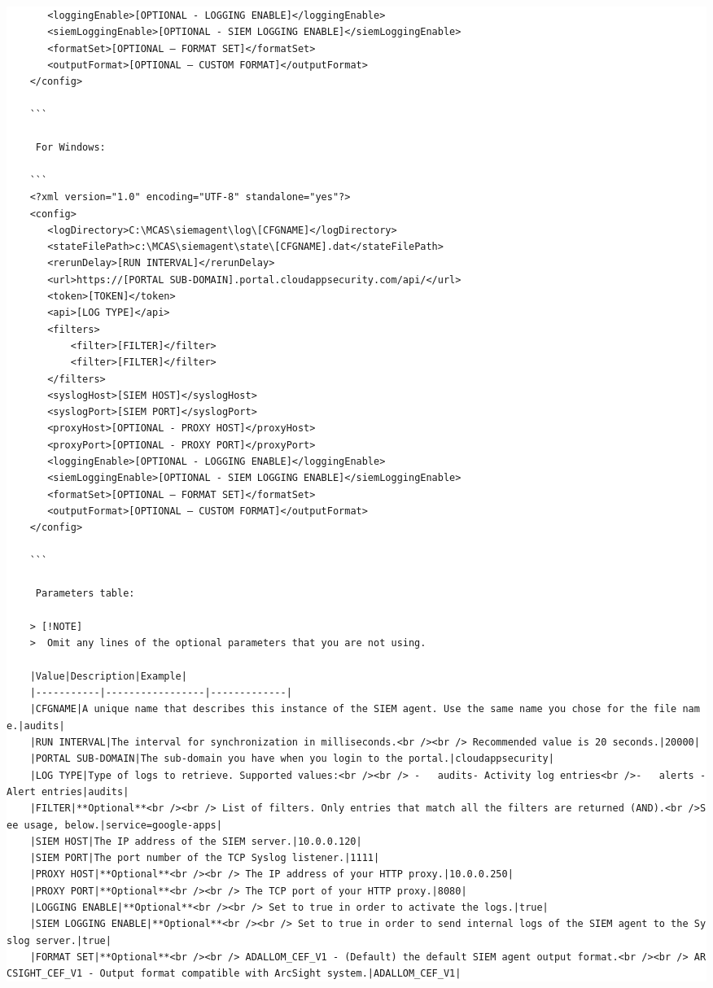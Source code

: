            <loggingEnable>[OPTIONAL - LOGGING ENABLE]</loggingEnable>  
           <siemLoggingEnable>[OPTIONAL - SIEM LOGGING ENABLE]</siemLoggingEnable>  
           <formatSet>[OPTIONAL – FORMAT SET]</formatSet>  
           <outputFormat>[OPTIONAL – CUSTOM FORMAT]</outputFormat>  
        </config>  
  
        ```  
  
         For Windows:  
  
        ```  
        <?xml version="1.0" encoding="UTF-8" standalone="yes"?>  
        <config>  
           <logDirectory>C:\MCAS\siemagent\log\[CFGNAME]</logDirectory>  
           <stateFilePath>c:\MCAS\siemagent\state\[CFGNAME].dat</stateFilePath>  
           <rerunDelay>[RUN INTERVAL]</rerunDelay>  
           <url>https://[PORTAL SUB-DOMAIN].portal.cloudappsecurity.com/api/</url>  
           <token>[TOKEN]</token>  
           <api>[LOG TYPE]</api>  
           <filters>  
               <filter>[FILTER]</filter>  
               <filter>[FILTER]</filter>  
           </filters>  
           <syslogHost>[SIEM HOST]</syslogHost>  
           <syslogPort>[SIEM PORT]</syslogPort>  
           <proxyHost>[OPTIONAL - PROXY HOST]</proxyHost>  
           <proxyPort>[OPTIONAL - PROXY PORT]</proxyPort>  
           <loggingEnable>[OPTIONAL - LOGGING ENABLE]</loggingEnable>  
           <siemLoggingEnable>[OPTIONAL - SIEM LOGGING ENABLE]</siemLoggingEnable>  
           <formatSet>[OPTIONAL – FORMAT SET]</formatSet>  
           <outputFormat>[OPTIONAL – CUSTOM FORMAT]</outputFormat>  
        </config>  
  
        ```  
  
         Parameters table:  
  
        > [!NOTE]  
        >  Omit any lines of the optional parameters that you are not using.  
  
        |Value|Description|Example|  
        |-----------|-----------------|-------------|  
        |CFGNAME|A unique name that describes this instance of the SIEM agent. Use the same name you chose for the file name.|audits|  
        |RUN INTERVAL|The interval for synchronization in milliseconds.<br /><br /> Recommended value is 20 seconds.|20000|  
        |PORTAL SUB-DOMAIN|The sub-domain you have when you login to the portal.|cloudappsecurity|  
        |LOG TYPE|Type of logs to retrieve. Supported values:<br /><br /> -   audits- Activity log entries<br />-   alerts - Alert entries|audits|  
        |FILTER|**Optional**<br /><br /> List of filters. Only entries that match all the filters are returned (AND).<br />See usage, below.|service=google-apps|  
        |SIEM HOST|The IP address of the SIEM server.|10.0.0.120|  
        |SIEM PORT|The port number of the TCP Syslog listener.|1111|  
        |PROXY HOST|**Optional**<br /><br /> The IP address of your HTTP proxy.|10.0.0.250|  
        |PROXY PORT|**Optional**<br /><br /> The TCP port of your HTTP proxy.|8080|  
        |LOGGING ENABLE|**Optional**<br /><br /> Set to true in order to activate the logs.|true|  
        |SIEM LOGGING ENABLE|**Optional**<br /><br /> Set to true in order to send internal logs of the SIEM agent to the Syslog server.|true|  
        |FORMAT SET|**Optional**<br /><br /> ADALLOM_CEF_V1 - (Default) the default SIEM agent output format.<br /><br /> ARCSIGHT_CEF_V1 - Output format compatible with ArcSight system.|ADALLOM_CEF_V1|  
  